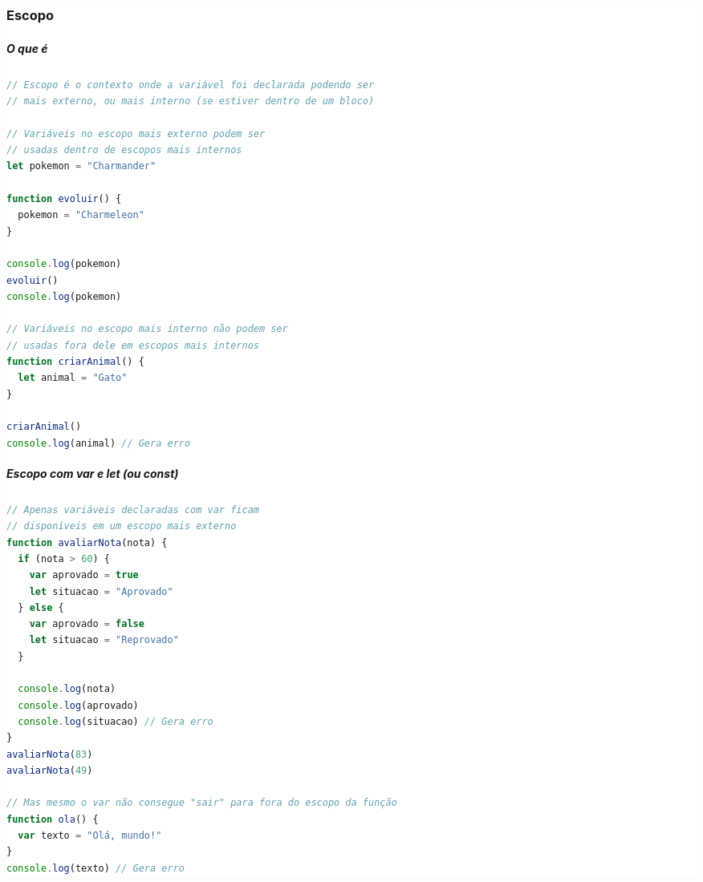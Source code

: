 ### Escopo

##### O que é
~~~javascript
// Escopo é o contexto onde a variável foi declarada podendo ser
// mais externo, ou mais interno (se estiver dentro de um bloco)

// Variáveis no escopo mais externo podem ser
// usadas dentro de escopos mais internos
let pokemon = "Charmander"

function evoluir() {
  pokemon = "Charmeleon"
}

console.log(pokemon)
evoluir()
console.log(pokemon)

// Variáveis no escopo mais interno não podem ser
// usadas fora dele em escopos mais internos
function criarAnimal() {
  let animal = "Gato"
}

criarAnimal()
console.log(animal) // Gera erro
~~~

##### Escopo com var e let (ou const)
~~~javascript
// Apenas variáveis declaradas com var ficam
// disponíveis em um escopo mais externo
function avaliarNota(nota) {
  if (nota > 60) {
    var aprovado = true
    let situacao = "Aprovado"
  } else {
    var aprovado = false
    let situacao = "Reprovado"
  }

  console.log(nota)
  console.log(aprovado)
  console.log(situacao) // Gera erro
}
avaliarNota(83)
avaliarNota(49)

// Mas mesmo o var não consegue "sair" para fora do escopo da função
function ola() {
  var texto = "Olá, mundo!"
}
console.log(texto) // Gera erro
~~~
